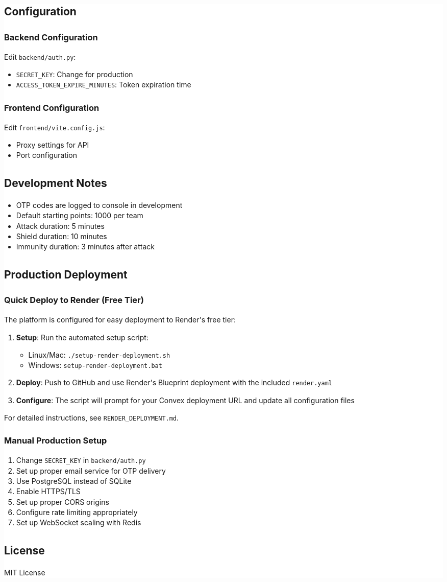 ## Configuration

### Backend Configuration
Edit `backend/auth.py`:
- `SECRET_KEY`: Change for production
- `ACCESS_TOKEN_EXPIRE_MINUTES`: Token expiration time

### Frontend Configuration
Edit `frontend/vite.config.js`:
- Proxy settings for API
- Port configuration

## Development Notes

- OTP codes are logged to console in development
- Default starting points: 1000 per team
- Attack duration: 5 minutes
- Shield duration: 10 minutes
- Immunity duration: 3 minutes after attack

## Production Deployment

### Quick Deploy to Render (Free Tier)

The platform is configured for easy deployment to Render's free tier:

1. **Setup**: Run the automated setup script:
   - Linux/Mac: `./setup-render-deployment.sh`
   - Windows: `setup-render-deployment.bat`

2. **Deploy**: Push to GitHub and use Render's Blueprint deployment with the included `render.yaml`

3. **Configure**: The script will prompt for your Convex deployment URL and update all configuration files

For detailed instructions, see `RENDER_DEPLOYMENT.md`.

### Manual Production Setup

1. Change `SECRET_KEY` in `backend/auth.py`
2. Set up proper email service for OTP delivery
3. Use PostgreSQL instead of SQLite
4. Enable HTTPS/TLS
5. Set up proper CORS origins
6. Configure rate limiting appropriately
7. Set up WebSocket scaling with Redis

## License

MIT License
